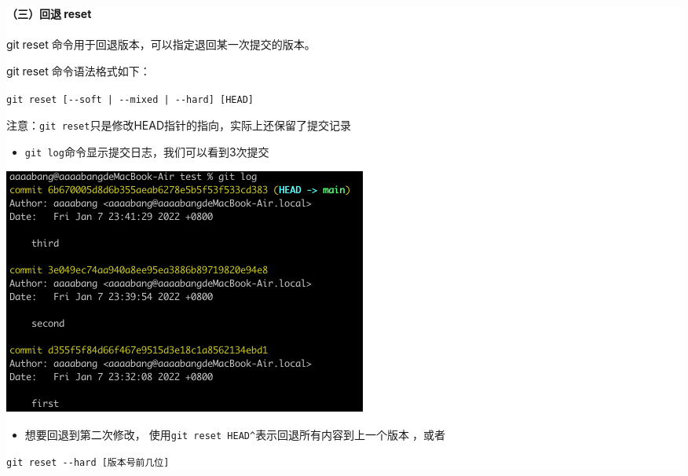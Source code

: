 #### （三）回退 reset

git reset 命令用于回退版本，可以指定退回某一次提交的版本。

git reset 命令语法格式如下：

```shell
git reset [--soft | --mixed | --hard] [HEAD]
```

注意：`git reset`只是修改HEAD指针的指向，实际上还保留了提交记录

- `git log`命令显示提交日志，我们可以看到3次提交

<img src="ref/5.png" alt="5" style="zoom:50%;" />

* 想要回退到第二次修改， 使用`git reset HEAD^`表示回退所有内容到上一个版本 ，或者

```shell
git reset --hard [版本号前几位]
```
